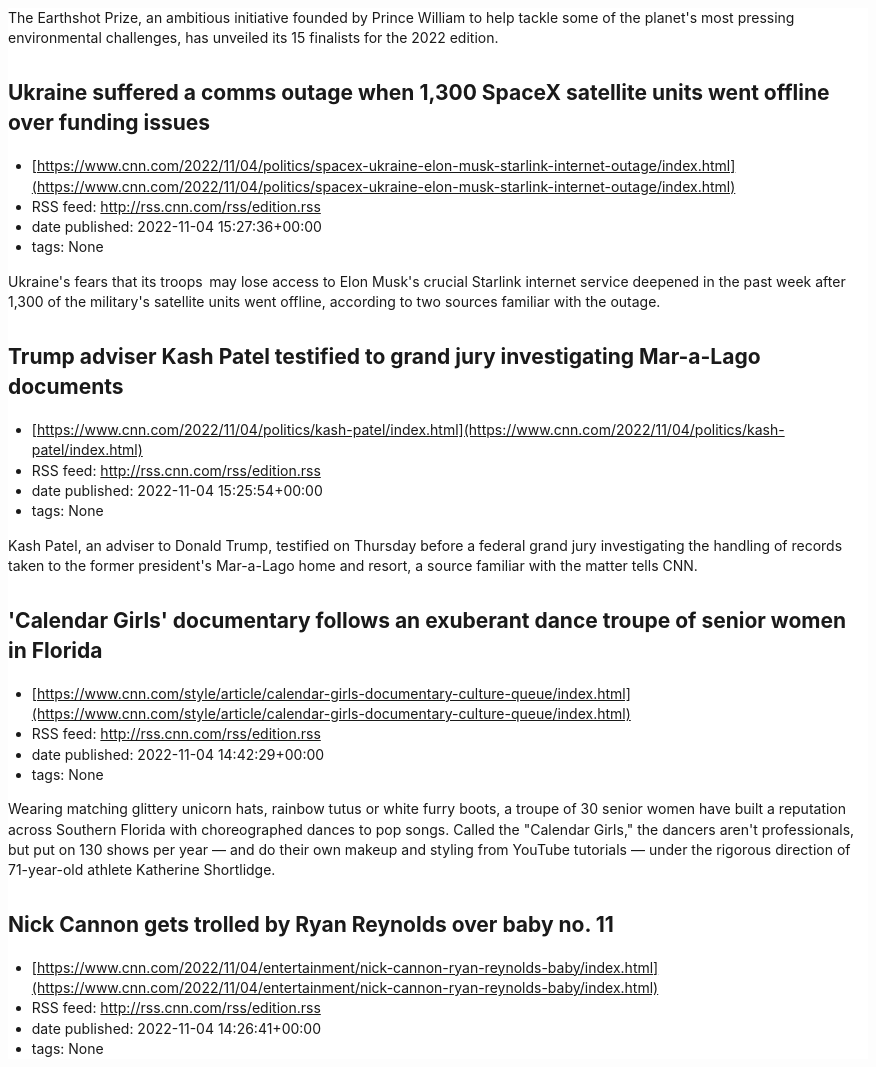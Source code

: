 The Earthshot Prize, an ambitious initiative founded by Prince William to help tackle some of the planet's most pressing environmental challenges, has unveiled its 15 finalists for the 2022 edition.

## Ukraine suffered a comms outage when 1,300 SpaceX satellite units went offline over funding issues
 - [https://www.cnn.com/2022/11/04/politics/spacex-ukraine-elon-musk-starlink-internet-outage/index.html](https://www.cnn.com/2022/11/04/politics/spacex-ukraine-elon-musk-starlink-internet-outage/index.html)
 - RSS feed: http://rss.cnn.com/rss/edition.rss
 - date published: 2022-11-04 15:27:36+00:00
 - tags: None

Ukraine's fears that its troops  may lose access to Elon Musk's crucial Starlink internet service deepened in the past week after 1,300 of the military's satellite units went offline, according to  two sources familiar with the outage.

## Trump adviser Kash Patel testified to grand jury investigating Mar-a-Lago documents
 - [https://www.cnn.com/2022/11/04/politics/kash-patel/index.html](https://www.cnn.com/2022/11/04/politics/kash-patel/index.html)
 - RSS feed: http://rss.cnn.com/rss/edition.rss
 - date published: 2022-11-04 15:25:54+00:00
 - tags: None

Kash Patel, an adviser to Donald Trump, testified on Thursday before a federal grand jury investigating the handling of records taken to the former president's Mar-a-Lago home and resort, a source familiar with the matter tells CNN.

## 'Calendar Girls' documentary follows an exuberant dance troupe of senior women in Florida
 - [https://www.cnn.com/style/article/calendar-girls-documentary-culture-queue/index.html](https://www.cnn.com/style/article/calendar-girls-documentary-culture-queue/index.html)
 - RSS feed: http://rss.cnn.com/rss/edition.rss
 - date published: 2022-11-04 14:42:29+00:00
 - tags: None

Wearing matching glittery unicorn hats, rainbow tutus or white furry boots, a troupe of 30 senior women have built a reputation across Southern Florida with choreographed dances to pop songs. Called the "Calendar Girls," the dancers aren't professionals, but put on 130 shows per year — and do their own makeup and styling from YouTube tutorials — under the rigorous direction of 71-year-old athlete Katherine Shortlidge.

## Nick Cannon gets trolled by Ryan Reynolds over baby no. 11
 - [https://www.cnn.com/2022/11/04/entertainment/nick-cannon-ryan-reynolds-baby/index.html](https://www.cnn.com/2022/11/04/entertainment/nick-cannon-ryan-reynolds-baby/index.html)
 - RSS feed: http://rss.cnn.com/rss/edition.rss
 - date published: 2022-11-04 14:26:41+00:00
 - tags: None
